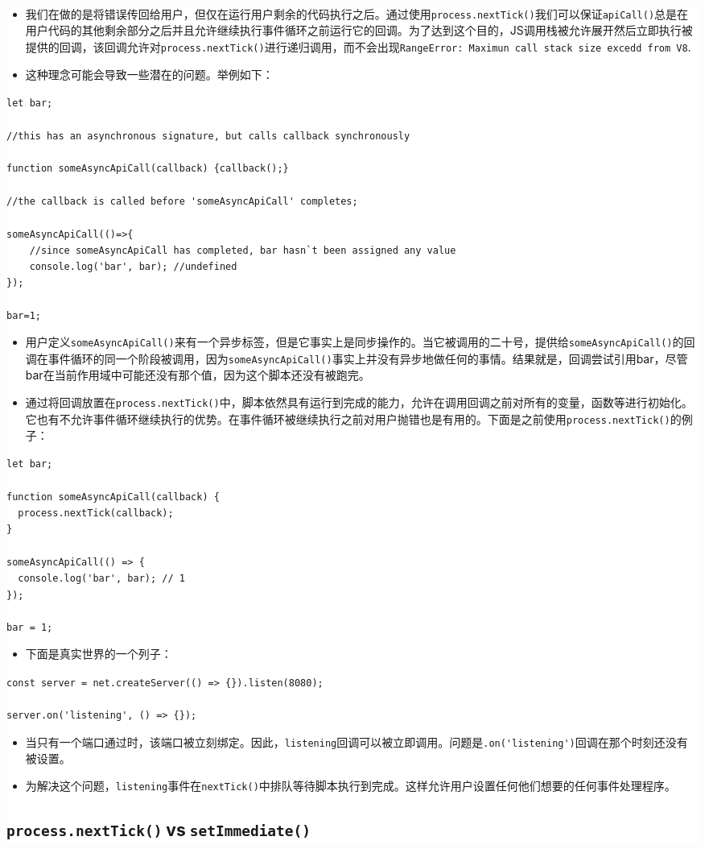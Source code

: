 - 我们在做的是将错误传回给用户，但仅在运行用户剩余的代码执行之后。通过使用```process.nextTick()```我们可以保证```apiCall()```总是在用户代码的其他剩余部分之后并且允许继续执行事件循环之前运行它的回调。为了达到这个目的，JS调用栈被允许展开然后立即执行被提供的回调，该回调允许对```process.nextTick()```进行递归调用，而不会出现```RangeError: Maximun call stack size excedd from V8```.

- 这种理念可能会导致一些潜在的问题。举例如下：

```
let bar;

//this has an asynchronous signature, but calls callback synchronously

function someAsyncApiCall(callback) {callback();}

//the callback is called before 'someAsyncApiCall' completes;

someAsyncApiCall(()=>{
	//since someAsyncApiCall has completed, bar hasn`t been assigned any value
	console.log('bar', bar); //undefined
});

bar=1;
```
- 用户定义```someAsyncApiCall()```来有一个异步标签，但是它事实上是同步操作的。当它被调用的二十号，提供给```someAsyncApiCall()```的回调在事件循环的同一个阶段被调用，因为```someAsyncApiCall()```事实上并没有异步地做任何的事情。结果就是，回调尝试引用bar，尽管bar在当前作用域中可能还没有那个值，因为这个脚本还没有被跑完。

- 通过将回调放置在```process.nextTick()```中，脚本依然具有运行到完成的能力，允许在调用回调之前对所有的变量，函数等进行初始化。它也有不允许事件循环继续执行的优势。在事件循环被继续执行之前对用户抛错也是有用的。下面是之前使用```process.nextTick()```的例子：

```
let bar;

function someAsyncApiCall(callback) {
  process.nextTick(callback);
}

someAsyncApiCall(() => {
  console.log('bar', bar); // 1
});

bar = 1;
```

- 下面是真实世界的一个列子：

```
const server = net.createServer(() => {}).listen(8080);

server.on('listening', () => {});
```

- 当只有一个端口通过时，该端口被立刻绑定。因此，```listening```回调可以被立即调用。问题是```.on('listening')```回调在那个时刻还没有被设置。

- 为解决这个问题，```listening```事件在```nextTick()```中排队等待脚本执行到完成。这样允许用户设置任何他们想要的任何事件处理程序。

## ```process.nextTick()``` vs ```setImmediate()```
